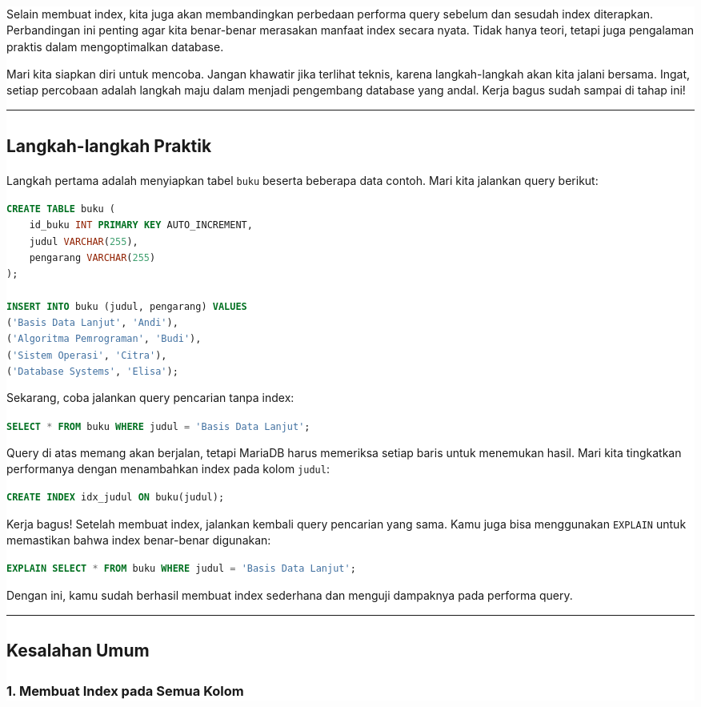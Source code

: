 Selain membuat index, kita juga akan membandingkan perbedaan performa query sebelum dan sesudah index diterapkan. Perbandingan ini penting agar kita benar-benar merasakan manfaat index secara nyata. Tidak hanya teori, tetapi juga pengalaman praktis dalam mengoptimalkan database.

Mari kita siapkan diri untuk mencoba. Jangan khawatir jika terlihat teknis, karena langkah-langkah akan kita jalani bersama. Ingat, setiap percobaan adalah langkah maju dalam menjadi pengembang database yang andal. Kerja bagus sudah sampai di tahap ini!

---

## Langkah-langkah Praktik

Langkah pertama adalah menyiapkan tabel `buku` beserta beberapa data contoh. Mari kita jalankan query berikut:

```sql
CREATE TABLE buku (
    id_buku INT PRIMARY KEY AUTO_INCREMENT,
    judul VARCHAR(255),
    pengarang VARCHAR(255)
);

INSERT INTO buku (judul, pengarang) VALUES
('Basis Data Lanjut', 'Andi'),
('Algoritma Pemrograman', 'Budi'),
('Sistem Operasi', 'Citra'),
('Database Systems', 'Elisa');
```

Sekarang, coba jalankan query pencarian tanpa index:

```sql
SELECT * FROM buku WHERE judul = 'Basis Data Lanjut';
```

Query di atas memang akan berjalan, tetapi MariaDB harus memeriksa setiap baris untuk menemukan hasil. Mari kita tingkatkan performanya dengan menambahkan index pada kolom `judul`:

```sql
CREATE INDEX idx_judul ON buku(judul);
```

Kerja bagus! Setelah membuat index, jalankan kembali query pencarian yang sama. Kamu juga bisa menggunakan `EXPLAIN` untuk memastikan bahwa index benar-benar digunakan:

```sql
EXPLAIN SELECT * FROM buku WHERE judul = 'Basis Data Lanjut';
```

Dengan ini, kamu sudah berhasil membuat index sederhana dan menguji dampaknya pada performa query.

---

## Kesalahan Umum

### 1. Membuat Index pada Semua Kolom
